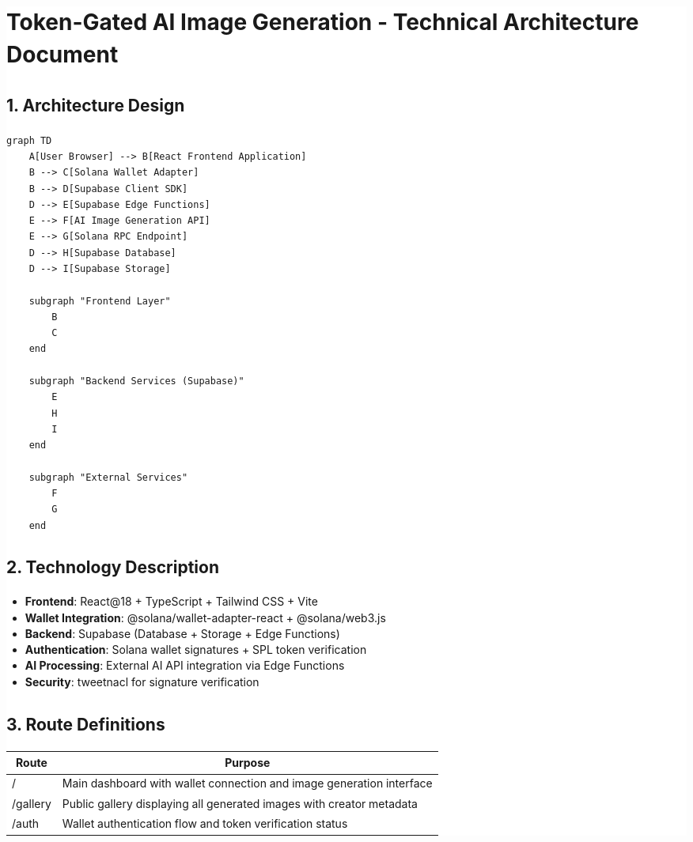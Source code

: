 # Token-Gated AI Image Generation - Technical Architecture Document

## 1. Architecture Design

```mermaid
graph TD
    A[User Browser] --> B[React Frontend Application]
    B --> C[Solana Wallet Adapter]
    B --> D[Supabase Client SDK]
    D --> E[Supabase Edge Functions]
    E --> F[AI Image Generation API]
    E --> G[Solana RPC Endpoint]
    D --> H[Supabase Database]
    D --> I[Supabase Storage]

    subgraph "Frontend Layer"
        B
        C
    end

    subgraph "Backend Services (Supabase)"
        E
        H
        I
    end

    subgraph "External Services"
        F
        G
    end
```

## 2. Technology Description

- **Frontend**: React@18 + TypeScript + Tailwind CSS + Vite
- **Wallet Integration**: @solana/wallet-adapter-react + @solana/web3.js
- **Backend**: Supabase (Database + Storage + Edge Functions)
- **Authentication**: Solana wallet signatures + SPL token verification
- **AI Processing**: External AI API integration via Edge Functions
- **Security**: tweetnacl for signature verification

## 3. Route Definitions

| Route | Purpose |
|-------|---------|
| / | Main dashboard with wallet connection and image generation interface |
| /gallery | Public gallery displaying all generated images with creator metadata |
| /auth | Wallet authentication flow and token verification status |
